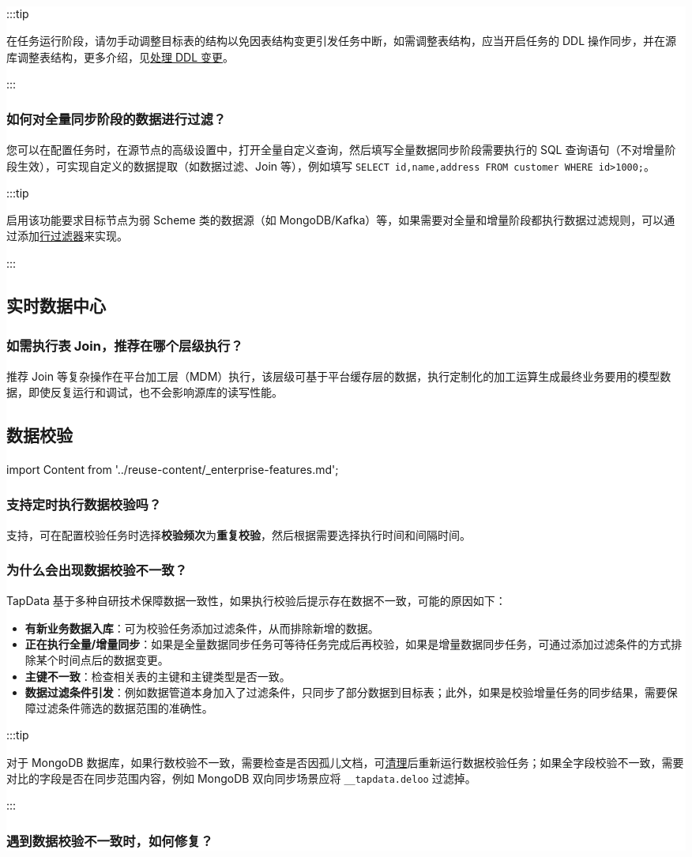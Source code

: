 :::tip

在任务运行阶段，请勿手动调整目标表的结构以免因表结构变更引发任务中断，如需调整表结构，应当开启任务的 DDL 操作同步，并在源库调整表结构，更多介绍，见[处理 DDL 变更](../case-practices/best-practice/handle-schema-change.md)。

:::



### 如何对全量同步阶段的数据进行过滤？

您可以在配置任务时，在源节点的高级设置中，打开全量自定义查询，然后填写全量数据同步阶段需要执行的 SQL 查询语句（不对增量阶段生效），可实现自定义的数据提取（如数据过滤、Join 等），例如填写 `SELECT id,name,address FROM customer WHERE id>1000;`。

:::tip

启用该功能要求目标节点为弱 Scheme 类的数据源（如 MongoDB/Kafka）等，如果需要对全量和增量阶段都执行数据过滤规则，可以通过添加[行过滤器](../user-guide/data-development/process-node.md)来实现。

:::

## 实时数据中心

### 如需执行表 Join，推荐在哪个层级执行？

推荐 Join 等复杂操作在平台加工层（MDM）执行，该层级可基于平台缓存层的数据，执行定制化的加工运算生成最终业务要用的模型数据，即使反复运行和调试，也不会影响源库的读写性能。



## <span id="check-data">数据校验</span>

import Content from '../reuse-content/_enterprise-features.md';

<Content />

### 支持定时执行数据校验吗？

支持，可在配置校验任务时选择**校验频次**为**重复校验**，然后根据需要选择执行时间和间隔时间。

### 为什么会出现数据校验不一致？

TapData 基于多种自研技术保障数据一致性，如果执行校验后提示存在数据不一致，可能的原因如下：

* **有新业务数据入库**：可为校验任务添加过滤条件，从而排除新增的数据。
* **正在执行全量/增量同步**：如果是全量数据同步任务可等待任务完成后再校验，如果是增量数据同步任务，可通过添加过滤条件的方式排除某个时间点后的数据变更。
* **主键不一致**：检查相关表的主键和主键类型是否一致。
* **数据过滤条件引发**：例如数据管道本身加入了过滤条件，只同步了部分数据到目标表；此外，如果是校验增量任务的同步结果，需要保障过滤条件筛选的数据范围的准确性。

:::tip

对于 MongoDB 数据库，如果行数校验不一致，需要检查是否因孤儿文档，可[清理](https://www.mongodb.com/docs/manual/reference/command/cleanupOrphaned/)后重新运行数据校验任务；如果全字段校验不一致，需要对比的字段是否在同步范围内容，例如 MongoDB 双向同步场景应将 `__tapdata.deloo` 过滤掉。

:::



### 遇到数据校验不一致时，如何修复？
